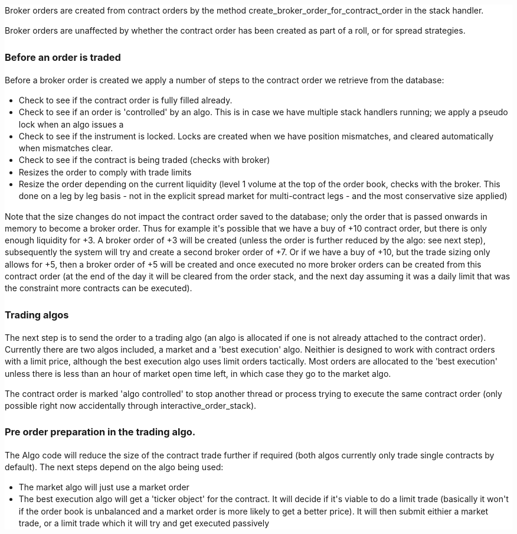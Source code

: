 Broker orders are created from contract orders by the method create_broker_order_for_contract_order in the stack handler.

Broker orders are unaffected by whether the contract order has been created as part of a roll, or for spread strategies. 

### Before an order is traded

Before a broker order is created we apply a number of steps to the contract order we retrieve from the database:

- Check to see if the contract order is fully filled already.
- Check to see if an order is 'controlled' by an algo. This is in case we have multiple stack handlers running; we apply a pseudo lock when an algo issues a 
- Check to see if the instrument is locked. Locks are created when we have position mismatches, and cleared automatically when mismatches clear.
- Check to see if the contract is being traded (checks with broker)
- Resizes the order to comply with trade limits
- Resize the order depending on the current liquidity (level 1 volume at the top of the order book, checks with the broker. This done on a leg by leg basis - not in the explicit spread market for multi-contract legs - and the most conservative size applied)

Note that the size changes do not impact the contract order saved to the database; only the order that is passed onwards in memory to become a broker order. Thus for example it's possible that we have a buy of +10 contract order, but there is only enough liquidity for +3. A broker order of +3 will be created (unless the order is further reduced by the algo: see next step), subsequently the system will try and create a second broker order of +7. Or if we have a buy of +10, but the trade sizing only allows for +5, then a broker order of +5 will be created and once executed no more broker orders can be created from this contract order (at the end of the day it will be cleared from the order stack, and the next day assuming it was a daily limit that was the constraint more contracts can be executed).


### Trading algos

The next step is to send the order to a trading algo (an algo is allocated if one is not already attached to the contract order). Currently there are two algos included, a market and a 'best execution' algo. Neithier is designed to work with contract orders with a limit price, although the best execution algo uses limit orders tactically. Most orders are allocated to the 'best execution' unless there is less than an hour of market open time left, in which case they go to the market algo.

The contract order is marked 'algo controlled' to stop another thread or process trying to execute the same contract order (only possible right now accidentally through interactive_order_stack). 

### Pre order preparation in the trading algo.

The Algo code will reduce the size of the contract trade further if required (both algos currently only trade single contracts by default). The next steps depend on the algo being used:

- The market algo will just use a market order
- The best execution algo will get a 'ticker object' for the contract. It will decide if it's viable to do a limit trade (basically it won't if the order book is unbalanced and a market order is more likely to get a better price). It will then submit eithier a market trade, or a limit trade which it will try and get executed passively

